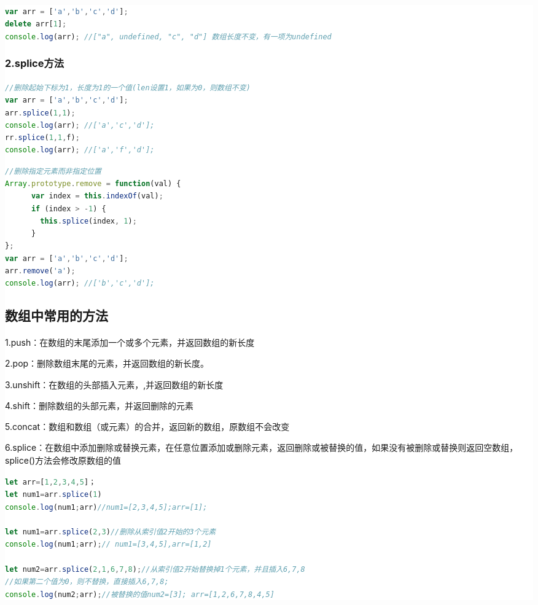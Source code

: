 ```js
var arr = ['a','b','c','d']; 
delete arr[1]; 
console.log(arr); //["a", undefined, "c", "d"] 数组长度不变，有一项为undefined
```

### 2.splice方法

```js
//删除起始下标为1，长度为1的一个值(len设置1，如果为0，则数组不变)
var arr = ['a','b','c','d'];
arr.splice(1,1);
console.log(arr); //['a','c','d']; 
rr.splice(1,1,f);
console.log(arr); //['a','f','d'];
```

```js
//删除指定元素而非指定位置
Array.prototype.remove = function(val) {
      var index = this.indexOf(val);
      if (index > -1) {
        this.splice(index, 1);
      }
};
var arr = ['a','b','c','d'];
arr.remove('a');
console.log(arr); //['b','c','d']; 
```

## 数组中常用的方法

1.push：在数组的末尾添加一个或多个元素，并返回数组的新长度

2.pop：删除数组末尾的元素，并返回数组的新长度。

3.unshift：在数组的头部插入元素，,并返回数组的新长度

4.shift：删除数组的头部元素，并返回删除的元素

5.concat：数组和数组（或元素）的合并，返回新的数组，原数组不会改变

6.splice：在数组中添加删除或替换元素，在任意位置添加或删除元素，返回删除或被替换的值，如果没有被删除或替换则返回空数组，splice()方法会修改原数组的值

```js
let arr=[1,2,3,4,5]；
let num1=arr.splice(1)
console.log(num1;arr)//num1=[2,3,4,5];arr=[1];

let num1=arr.splice(2,3)//删除从索引值2开始的3个元素
console.log(num1;arr);// num1=[3,4,5],arr=[1,2]

let num2=arr.splice(2,1,6,7,8);//从索引值2开始替换掉1个元素，并且插入6,7,8
//如果第二个值为0，则不替换，直接插入6,7,8;
console.log(num2;arr);//被替换的值num2=[3]; arr=[1,2,6,7,8,4,5]
```
